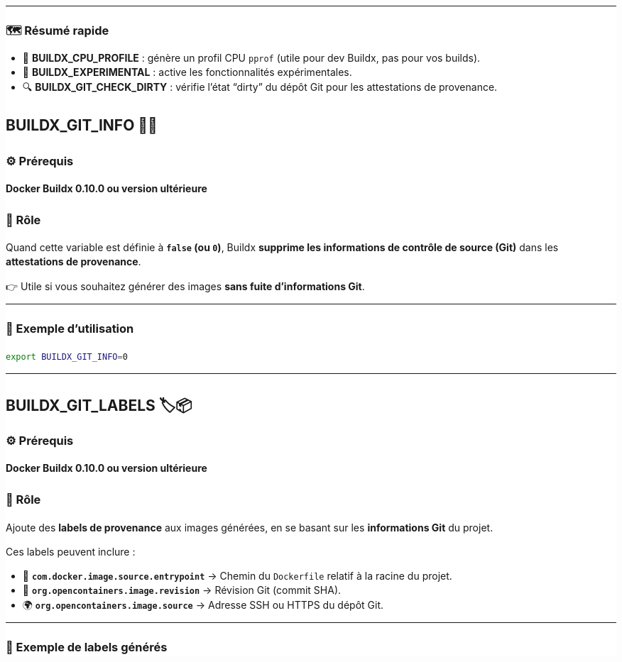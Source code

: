 ***

### 🗺️ Résumé rapide

* 🧠 **BUILDX\_CPU\_PROFILE** : génère un profil CPU `pprof` (utile pour dev Buildx, pas pour vos builds).
* 🧪 **BUILDX\_EXPERIMENTAL** : active les fonctionnalités expérimentales.
* 🔍 **BUILDX\_GIT\_CHECK\_DIRTY** : vérifie l’état “dirty” du dépôt Git pour les attestations de provenance.

## BUILDX\_GIT\_INFO 🧾🚫

### ⚙️ Prérequis

**Docker Buildx 0.10.0 ou version ultérieure**

### 🎯 Rôle

Quand cette variable est définie à **`false` (ou `0`)**, Buildx **supprime les informations de contrôle de source (Git)** dans les **attestations de provenance**.

👉 Utile si vous souhaitez générer des images **sans fuite d’informations Git**.

***

### 🧪 Exemple d’utilisation

```bash
export BUILDX_GIT_INFO=0
```

***

## BUILDX\_GIT\_LABELS 🏷️📦

### ⚙️ Prérequis

**Docker Buildx 0.10.0 ou version ultérieure**

### 🎯 Rôle

Ajoute des **labels de provenance** aux images générées, en se basant sur les **informations Git** du projet.

Ces labels peuvent inclure :

* 📝 **`com.docker.image.source.entrypoint`** → Chemin du `Dockerfile` relatif à la racine du projet.
* 🔢 **`org.opencontainers.image.revision`** → Révision Git (commit SHA).
* 🌍 **`org.opencontainers.image.source`** → Adresse SSH ou HTTPS du dépôt Git.

***

### 📌 Exemple de labels générés

